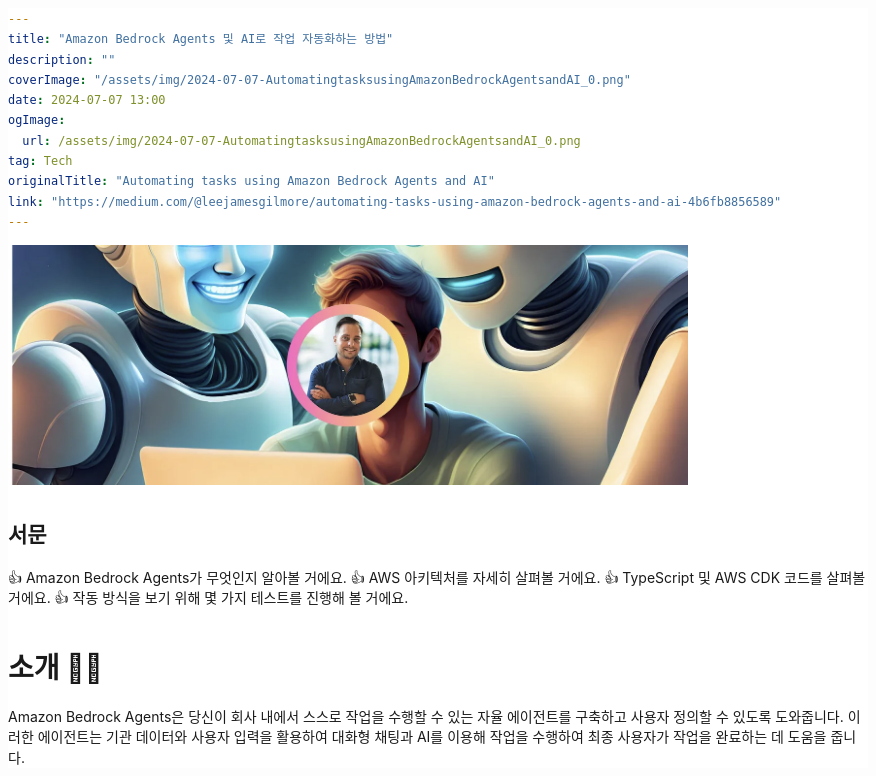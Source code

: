```yaml
---
title: "Amazon Bedrock Agents 및 AI로 작업 자동화하는 방법"
description: ""
coverImage: "/assets/img/2024-07-07-AutomatingtasksusingAmazonBedrockAgentsandAI_0.png"
date: 2024-07-07 13:00
ogImage: 
  url: /assets/img/2024-07-07-AutomatingtasksusingAmazonBedrockAgentsandAI_0.png
tag: Tech
originalTitle: "Automating tasks using Amazon Bedrock Agents and AI"
link: "https://medium.com/@leejamesgilmore/automating-tasks-using-amazon-bedrock-agents-and-ai-4b6fb8856589"
---
```



<img src="/assets/img/2024-07-07-AutomatingtasksusingAmazonBedrockAgentsandAI_0.png" />

## 서문

👍 Amazon Bedrock Agents가 무엇인지 알아볼 거에요.
👍 AWS 아키텍처를 자세히 살펴볼 거에요.
👍 TypeScript 및 AWS CDK 코드를 살펴볼 거에요.
👍 작동 방식을 보기 위해 몇 가지 테스트를 진행해 볼 거에요.

# 소개 👋🏽


<ins class="adsbygoogle"
     style="display:block"
     data-ad-client="ca-pub-4877378276818686"
     data-ad-slot="1549334788"
     data-ad-format="auto"
     data-full-width-responsive="true"></ins>
<script>
(adsbygoogle = window.adsbygoogle || []).push({});
</script>

Amazon Bedrock Agents은 당신이 회사 내에서 스스로 작업을 수행할 수 있는 자율 에이전트를 구축하고 사용자 정의할 수 있도록 도와줍니다. 이러한 에이전트는 기관 데이터와 사용자 입력을 활용하여 대화형 채팅과 AI를 이용해 작업을 수행하여 최종 사용자가 작업을 완료하는 데 도움을 줍니다.
